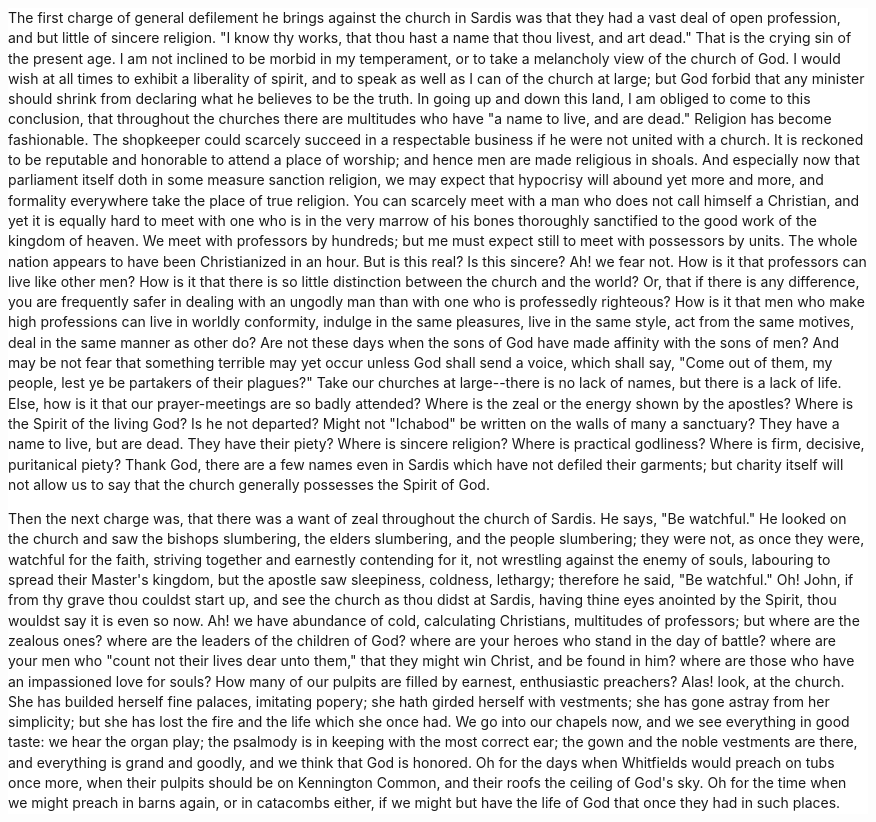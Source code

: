 The first charge of general defilement he brings against the church in Sardis was that they had a vast deal of open profession, and but little of sincere religion. "I know thy works, that thou hast a name that thou livest, and art dead." That is the crying sin of the present age. I am not inclined to be morbid in my temperament, or to take a melancholy view of the church of God. I would wish at all times to exhibit a liberality of spirit, and to speak as well as I can of the church at large; but God forbid that any minister should shrink from declaring what he believes to be the truth. In going up and down this land, I am obliged to come to this conclusion, that throughout the churches there are multitudes who have "a name to live, and are dead." Religion has become fashionable. The shopkeeper could scarcely succeed in a respectable business if he were not united with a church. It is reckoned to be reputable and honorable to attend a place of worship; and hence men are made religious in shoals. And especially now that parliament itself doth in some measure sanction religion, we may expect that hypocrisy will abound yet more and more, and formality everywhere take the place of true religion. You can scarcely meet with a man who does not call himself a Christian, and yet it is equally hard to meet with one who is in the very marrow of his bones thoroughly sanctified to the good work of the kingdom of heaven. We meet with professors by hundreds; but me must expect still to meet with possessors by units. The whole nation appears to have been Christianized in an hour. But is this real? Is this sincere? Ah! we fear not. How is it that professors can live like other men? How is it that there is so little distinction between the church and the world? Or, that if there is any difference, you are frequently safer in dealing with an ungodly man than with one who is professedly righteous? How is it that men who make high professions can live in worldly conformity, indulge in the same pleasures, live in the same style, act from the same motives, deal in the same manner as other do? Are not these days when the sons of God have made affinity with the sons of men? And may be not fear that something terrible may yet occur unless God shall send a voice, which shall say, "Come out of them, my people, lest ye be partakers of their plagues?" Take our churches at large--there is no lack of names, but there is a lack of life. Else, how is it that our prayer-meetings are so badly attended? Where is the zeal or the energy shown by the apostles? Where is the Spirit of the living God? Is he not departed? Might not "Ichabod" be written on the walls of many a sanctuary? They have a name to live, but are dead. They have their piety? Where is sincere religion? Where is practical godliness? Where is firm, decisive, puritanical piety? Thank God, there are a few names even in Sardis which have not defiled their garments; but charity itself will not allow us to say that the church generally possesses the Spirit of God.

Then the next charge was, that there was a want of zeal throughout the church of Sardis. He says, "Be watchful." He looked on the church and saw the bishops slumbering, the elders slumbering, and the people slumbering; they were not, as once they were, watchful for the faith, striving together and earnestly contending for it, not wrestling against the enemy of souls, labouring to spread their Master's kingdom, but the apostle saw sleepiness, coldness, lethargy; therefore he said, "Be watchful." Oh! John, if from thy grave thou couldst start up, and see the church as thou didst at Sardis, having thine eyes anointed by the Spirit, thou wouldst say it is even so now. Ah! we have abundance of cold, calculating Christians, multitudes of professors; but where are the zealous ones? where are the leaders of the children of God? where are your heroes who stand in the day of battle? where are your men who "count not their lives dear unto them," that they might win Christ, and be found in him? where are those who have an impassioned love for souls? How many of our pulpits are filled by earnest, enthusiastic preachers? Alas! look, at the church. She has builded herself fine palaces, imitating popery; she hath girded herself with vestments; she has gone astray from her simplicity; but she has lost the fire and the life which she once had. We go into our chapels now, and we see everything in good taste: we hear the organ play; the psalmody is in keeping with the most correct ear; the gown and the noble vestments are there, and everything is grand and goodly, and we think that God is honored. Oh for the days when Whitfields would preach on tubs once more, when their pulpits should be on Kennington Common, and their roofs the ceiling of God's sky. Oh for the time when we might preach in barns again, or in catacombs either, if we might but have the life of God that once they had in such places. 
